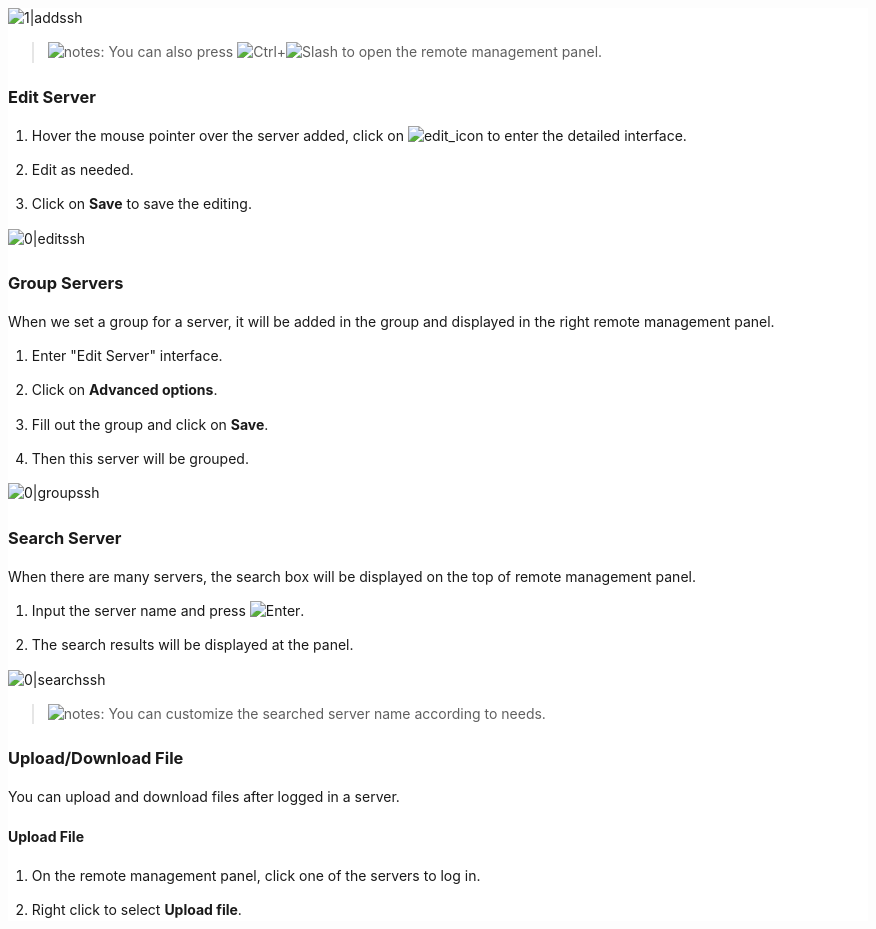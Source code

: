  ![1|addssh](/apps/gxde-terminal/zh_CN/jpg/addssh-all.jpg)

> ![notes](/apps/gxde-terminal/zh_CN/icon/notes.png): You can also press ![Ctrl](/apps/gxde-terminal/zh_CN/icon/Ctrl.png)+![Slash](/apps/gxde-terminal/zh_CN/icon/Slash.png) to open the remote management panel.

### Edit Server ###

1. Hover the mouse pointer over the server added, click on ![edit_icon](/apps/gxde-terminal/zh_CN/icon/edit_icon.png) to enter the detailed interface.

2. Edit as needed.

3. Click on **Save** to save the editing.

 ![0|editssh](/apps/gxde-terminal/zh_CN/jpg/editssh.jpg)


### Group Servers ###

When we set a group for a server, it will be added in the group and displayed in the right remote management panel.

1. Enter "Edit Server" interface.

2. Click on **Advanced options**.

3. Fill out the group and click on **Save**.

4. Then this server will be grouped.

 ![0|groupssh](/apps/gxde-terminal/zh_CN/jpg/groupssh.jpg)


### Search Server ###

When there are many servers, the search box will be displayed on the top of remote management panel.

1. Input the server name and press ![Enter](/apps/gxde-terminal/zh_CN/icon/Enter.png).

2. The search results will be displayed at the panel.

![0|searchssh](/apps/gxde-terminal/zh_CN/jpg/searchssh.jpg)

> ![notes](/apps/gxde-terminal/zh_CN/icon/notes.png): You can customize the searched server name according to needs.


### Upload/Download File ###

You can upload and download files after logged in a server.

#### Upload File ####

1. On the remote management panel, click one of the servers to log in.

2. Right click to select **Upload file**.

